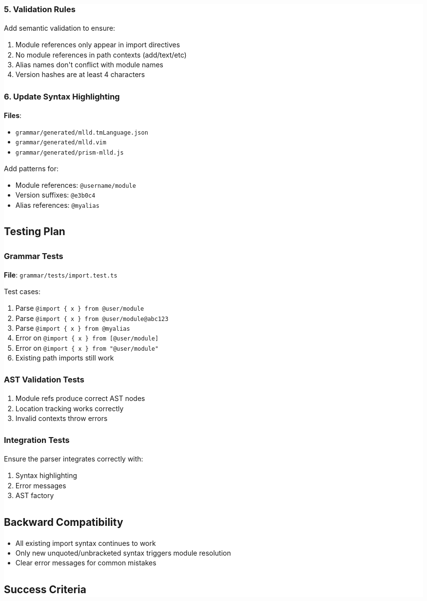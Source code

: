 ### 5. Validation Rules

Add semantic validation to ensure:
1. Module references only appear in import directives
2. No module references in path contexts (add/text/etc)
3. Alias names don't conflict with module names
4. Version hashes are at least 4 characters

### 6. Update Syntax Highlighting
**Files**: 
- `grammar/generated/mlld.tmLanguage.json`
- `grammar/generated/mlld.vim`
- `grammar/generated/prism-mlld.js`

Add patterns for:
- Module references: `@username/module`
- Version suffixes: `@e3b0c4`
- Alias references: `@myalias`

## Testing Plan

### Grammar Tests
**File**: `grammar/tests/import.test.ts`

Test cases:
1. Parse `@import { x } from @user/module`
2. Parse `@import { x } from @user/module@abc123`
3. Parse `@import { x } from @myalias`
4. Error on `@import { x } from [@user/module]`
5. Error on `@import { x } from "@user/module"`
6. Existing path imports still work

### AST Validation Tests
1. Module refs produce correct AST nodes
2. Location tracking works correctly
3. Invalid contexts throw errors

### Integration Tests
Ensure the parser integrates correctly with:
1. Syntax highlighting
2. Error messages
3. AST factory

## Backward Compatibility

- All existing import syntax continues to work
- Only new unquoted/unbracketed syntax triggers module resolution
- Clear error messages for common mistakes

## Success Criteria
